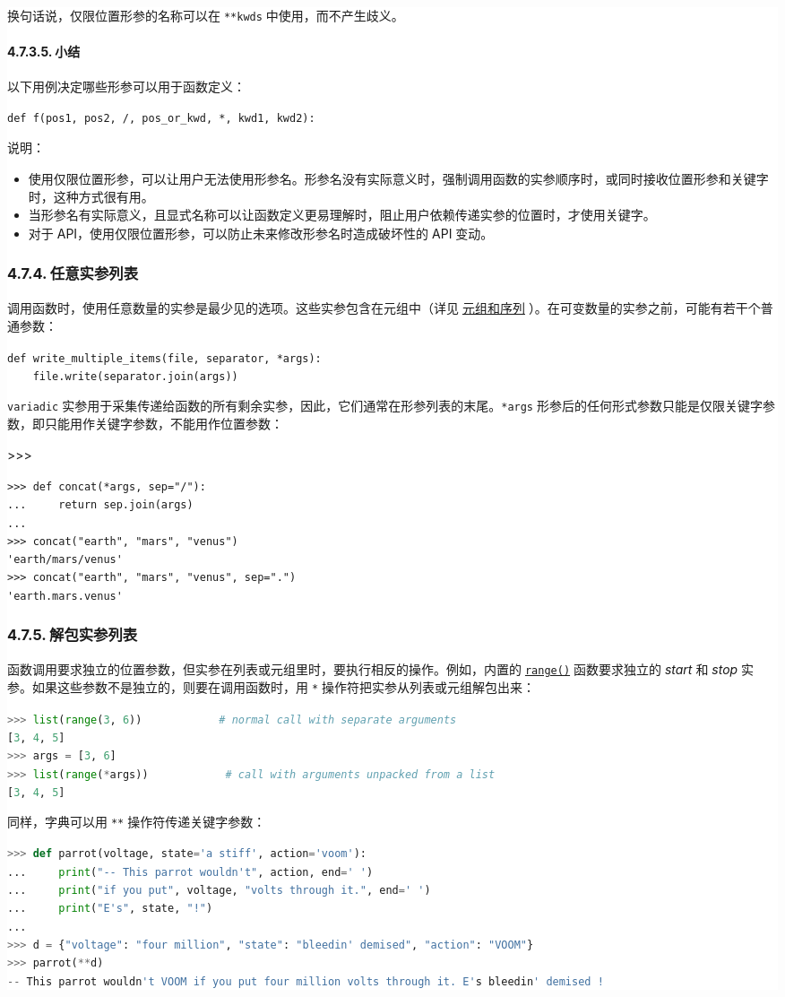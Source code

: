 换句话说，仅限位置形参的名称可以在 `**kwds` 中使用，而不产生歧义。

#### 4.7.3.5. 小结

以下用例决定哪些形参可以用于函数定义：

```
def f(pos1, pos2, /, pos_or_kwd, *, kwd1, kwd2):
```

说明：

- 使用仅限位置形参，可以让用户无法使用形参名。形参名没有实际意义时，强制调用函数的实参顺序时，或同时接收位置形参和关键字时，这种方式很有用。
- 当形参名有实际意义，且显式名称可以让函数定义更易理解时，阻止用户依赖传递实参的位置时，才使用关键字。
- 对于 API，使用仅限位置形参，可以防止未来修改形参名时造成破坏性的 API 变动。



### 4.7.4. 任意实参列表

调用函数时，使用任意数量的实参是最少见的选项。这些实参包含在元组中（详见 [元组和序列](https://docs.python.org/zh-cn/3/tutorial/datastructures.html#tut-tuples) ）。在可变数量的实参之前，可能有若干个普通参数：

```
def write_multiple_items(file, separator, *args):
    file.write(separator.join(args))
```

`variadic` 实参用于采集传递给函数的所有剩余实参，因此，它们通常在形参列表的末尾。`*args` 形参后的任何形式参数只能是仅限关键字参数，即只能用作关键字参数，不能用作位置参数：

\>>>

```
>>> def concat(*args, sep="/"):
...     return sep.join(args)
...
>>> concat("earth", "mars", "venus")
'earth/mars/venus'
>>> concat("earth", "mars", "venus", sep=".")
'earth.mars.venus'
```



### 4.7.5. 解包实参列表

函数调用要求独立的位置参数，但实参在列表或元组里时，要执行相反的操作。例如，内置的 [`range()`](https://docs.python.org/zh-cn/3/library/stdtypes.html#range) 函数要求独立的 *start* 和 *stop* 实参。如果这些参数不是独立的，则要在调用函数时，用 `*` 操作符把实参从列表或元组解包出来：

```python
>>> list(range(3, 6))            # normal call with separate arguments
[3, 4, 5]
>>> args = [3, 6]
>>> list(range(*args))            # call with arguments unpacked from a list
[3, 4, 5]
```

同样，字典可以用 `**` 操作符传递关键字参数：

```python
>>> def parrot(voltage, state='a stiff', action='voom'):
...     print("-- This parrot wouldn't", action, end=' ')
...     print("if you put", voltage, "volts through it.", end=' ')
...     print("E's", state, "!")
...
>>> d = {"voltage": "four million", "state": "bleedin' demised", "action": "VOOM"}
>>> parrot(**d)
-- This parrot wouldn't VOOM if you put four million volts through it. E's bleedin' demised !
```
